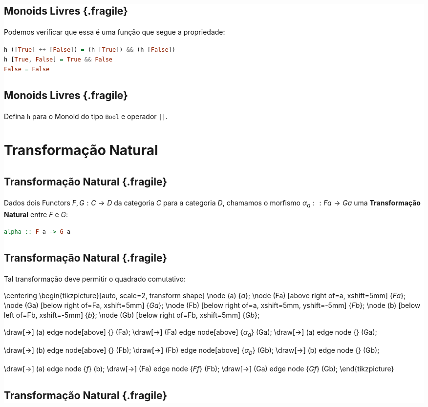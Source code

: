 ## Monoids Livres {.fragile}

Podemos verificar que essa é uma função que segue a propriedade:

```Haskell
h ([True] ++ [False]) = (h [True]) && (h [False])
h [True, False] = True && False
False = False
```

## Monoids Livres {.fragile}

Defina `h` para o Monoid do tipo `Bool` e operador `||`.

# Transformação Natural

## Transformação Natural {.fragile}

Dados dois Functors $F, G : C \rightarrow D$ da categoria $C$ para a categoria $D$, chamamos o morfismo $\alpha_a :: F a \rightarrow G a$ uma **Transformação Natural** entre $F$ e $G$:

```Haskell
alpha :: F a -> G a
```

## Transformação Natural {.fragile}

Tal transformação deve permitir o quadrado comutativo:

\centering
\begin{tikzpicture}[auto, scale=2, transform shape]
\node (a) {$a$};
\node (Fa) [above right of=a, xshift=5mm] {$Fa$};
\node (Ga) [below right of=Fa, xshift=5mm] {$Ga$};
\node (Fb) [below right of=a, xshift=5mm, yshift=-5mm] {$Fb$};
\node (b) [below left of=Fb, xshift=-5mm] {$b$};
\node (Gb) [below right of=Fb, xshift=5mm] {$Gb$};

\draw[->] (a) edge node[above] {} (Fa);
\draw[->] (Fa) edge node[above] {$\alpha_a$} (Ga);
\draw[->] (a) edge node {} (Ga);

\draw[->] (b) edge node[above] {} (Fb);
\draw[->] (Fb) edge node[above] {$\alpha_b$} (Gb);
\draw[->] (b) edge node {} (Gb);

\draw[->] (a) edge node {$f$} (b);
\draw[->] (Fa) edge node {$Ff$} (Fb);
\draw[->] (Ga) edge node {$Gf$} (Gb);
\end{tikzpicture}

## Transformação Natural {.fragile}
